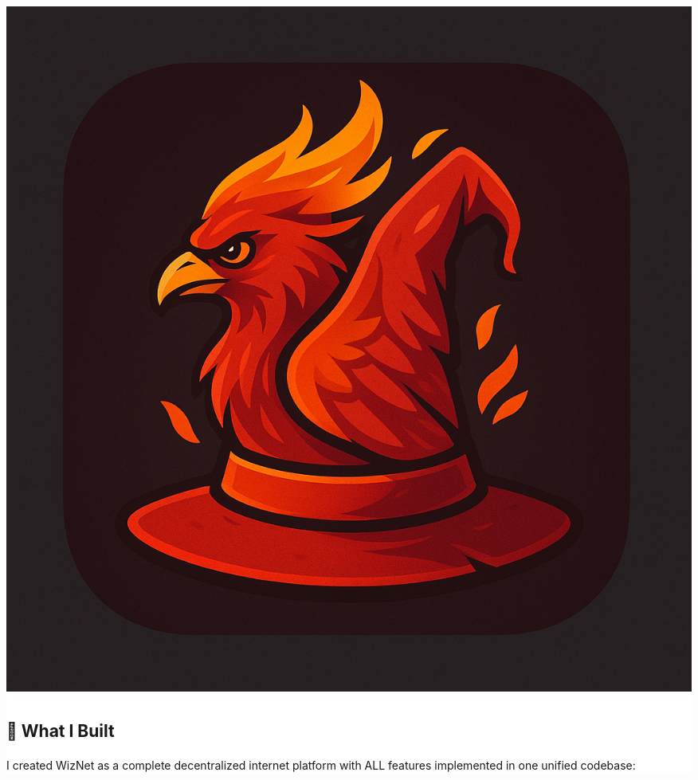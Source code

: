 ![WizChat Logo](./Wizchat.png)



## 🚀 **What I Built**

I created WizNet as a complete decentralized internet platform with ALL features implemented in one unified codebase:
